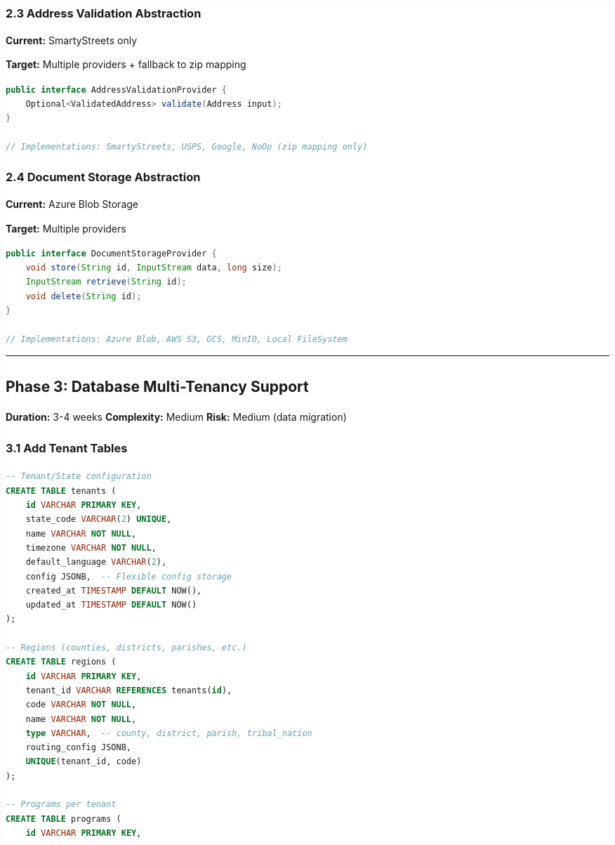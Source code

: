 ### 2.3 Address Validation Abstraction

**Current:** SmartyStreets only

**Target:** Multiple providers + fallback to zip mapping

```java
public interface AddressValidationProvider {
    Optional<ValidatedAddress> validate(Address input);
}

// Implementations: SmartyStreets, USPS, Google, NoOp (zip mapping only)
```

### 2.4 Document Storage Abstraction

**Current:** Azure Blob Storage

**Target:** Multiple providers

```java
public interface DocumentStorageProvider {
    void store(String id, InputStream data, long size);
    InputStream retrieve(String id);
    void delete(String id);
}

// Implementations: Azure Blob, AWS S3, GCS, MinIO, Local FileSystem
```

---

## Phase 3: Database Multi-Tenancy Support

**Duration:** 3-4 weeks
**Complexity:** Medium
**Risk:** Medium (data migration)

### 3.1 Add Tenant Tables

```sql
-- Tenant/State configuration
CREATE TABLE tenants (
    id VARCHAR PRIMARY KEY,
    state_code VARCHAR(2) UNIQUE,
    name VARCHAR NOT NULL,
    timezone VARCHAR NOT NULL,
    default_language VARCHAR(2),
    config JSONB,  -- Flexible config storage
    created_at TIMESTAMP DEFAULT NOW(),
    updated_at TIMESTAMP DEFAULT NOW()
);

-- Regions (counties, districts, parishes, etc.)
CREATE TABLE regions (
    id VARCHAR PRIMARY KEY,
    tenant_id VARCHAR REFERENCES tenants(id),
    code VARCHAR NOT NULL,
    name VARCHAR NOT NULL,
    type VARCHAR,  -- county, district, parish, tribal_nation
    routing_config JSONB,
    UNIQUE(tenant_id, code)
);

-- Programs per tenant
CREATE TABLE programs (
    id VARCHAR PRIMARY KEY,
```